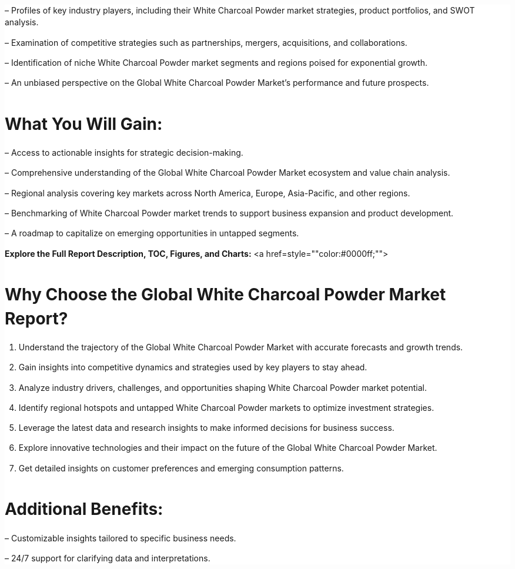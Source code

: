 – Profiles of key industry players, including their White Charcoal Powder market strategies, product portfolios, and SWOT analysis.

– Examination of competitive strategies such as partnerships, mergers, acquisitions, and collaborations.

– Identification of niche White Charcoal Powder market segments and regions poised for exponential growth.

– An unbiased perspective on the Global White Charcoal Powder Market’s performance and future prospects.

# <strong>What You Will Gain:</strong>

– Access to actionable insights for strategic decision-making.

– Comprehensive understanding of the Global White Charcoal Powder Market ecosystem and value chain analysis.

– Regional analysis covering key markets across North America, Europe, Asia-Pacific, and other regions.

– Benchmarking of White Charcoal Powder market trends to support business expansion and product development.

– A roadmap to capitalize on emerging opportunities in untapped segments.

<strong>Explore the Full Report Description, TOC, Figures, and Charts:</strong>
<a href=style=""color:#0000ff;""></a>

# <strong>Why Choose the Global White Charcoal Powder Market Report?</strong>

1. Understand the trajectory of the Global White Charcoal Powder Market with accurate forecasts and growth trends.

2. Gain insights into competitive dynamics and strategies used by key players to stay ahead.

3. Analyze industry drivers, challenges, and opportunities shaping White Charcoal Powder market potential.

4. Identify regional hotspots and untapped White Charcoal Powder markets to optimize investment strategies.

5. Leverage the latest data and research insights to make informed decisions for business success.

6. Explore innovative technologies and their impact on the future of the Global White Charcoal Powder Market.

7. Get detailed insights on customer preferences and emerging consumption patterns.

# <strong>Additional Benefits:</strong>

– Customizable insights tailored to specific business needs.

– 24/7 support for clarifying data and interpretations.
